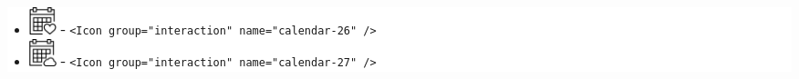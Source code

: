  - <img src="./interaction/calendar-26.png" height="30" width="30" /> - `<Icon group="interaction" name="calendar-26" />`
 - <img src="./interaction/calendar-27.png" height="30" width="30" /> - `<Icon group="interaction" name="calendar-27" />`